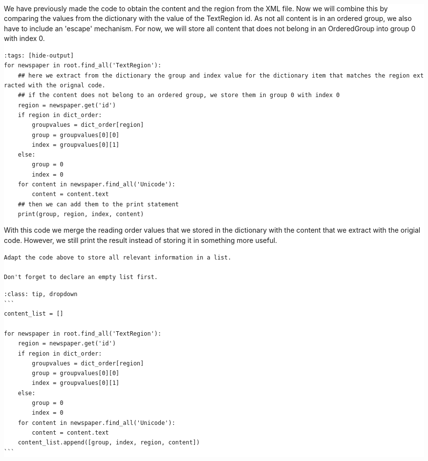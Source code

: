We have previously made the code to obtain the content and the region from the XML file. Now we will combine this by comparing the values from the dictionary with the value of the TextRegion id.
As not all content is in an ordered group, we also have to include an 'escape' mechanism. For now, we will store all content that does not belong in an OrderedGroup into group 0 with index 0. 

```{code-cell}
:tags: [hide-output]
for newspaper in root.find_all('TextRegion'):
	## here we extract from the dictionary the group and index value for the dictionary item that matches the region extracted with the orignal code.
	## if the content does not belong to an ordered group, we store them in group 0 with index 0
	region = newspaper.get('id')
	if region in dict_order:
		groupvalues = dict_order[region]
		group = groupvalues[0][0]
		index = groupvalues[0][1]
	else:
		group = 0
		index = 0
	for content in newspaper.find_all('Unicode'):
		content = content.text
	## then we can add them to the print statement
	print(group, region, index, content)
```

With this code we merge the reading order values that we stored in the dictionary with the content that we extract with the origial code. However, we still print the result instead of storing it in something more useful.

```{admonition} Exercise
Adapt the code above to store all relevant information in a list.

Don't forget to declare an empty list first.
```

````{admonition} Solution
:class: tip, dropdown
```
content_list = []

for newspaper in root.find_all('TextRegion'):
	region = newspaper.get('id')
	if region in dict_order:
		groupvalues = dict_order[region]
		group = groupvalues[0][0]
		index = groupvalues[0][1]
	else:
		group = 0
		index = 0
	for content in newspaper.find_all('Unicode'):
		content = content.text
	content_list.append([group, index, region, content])
```	
````
